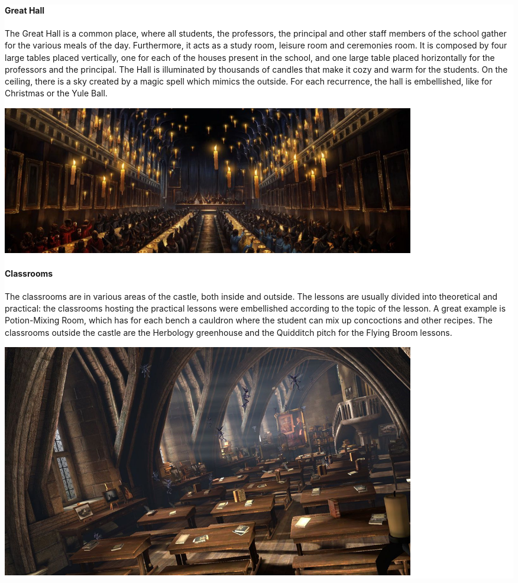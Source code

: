 #### Great Hall

The Great Hall is a common place, where all students, the professors, the principal and other staff members of the school gather for the various meals of the day. Furthermore, it acts as a study room, leisure room and ceremonies room. It is composed by four large tables placed vertically, one for each of the houses present in the school, and one large table placed horizontally for the professors and the principal. The Hall is illuminated by thousands of candles that make it cozy and warm for the students. On the ceiling, there is a sky created by a magic spell which mimics the outside. For each recurrence, the hall is embellished, like for Christmas or the Yule Ball. 

<img src="Pictures/Locations/Hogwarts/Great_Hall_location.jpg" alt="GreatHall" style="zoom: 67%;" />

#### Classrooms

The classrooms are in various areas of the castle, both inside and outside. The lessons are usually divided into theoretical and practical: the classrooms hosting the practical lessons were embellished according to the topic of the lesson. A great example is Potion-Mixing Room, which has for each bench a cauldron where the student can mix up concoctions and other recipes. The classrooms outside the castle are the Herbology greenhouse and the Quidditch pitch for the Flying Broom lessons.

<img src="Pictures/Locations/Hogwarts/Classrooms_location.jpg" alt="Classrooms" style="zoom: 67%;" />
